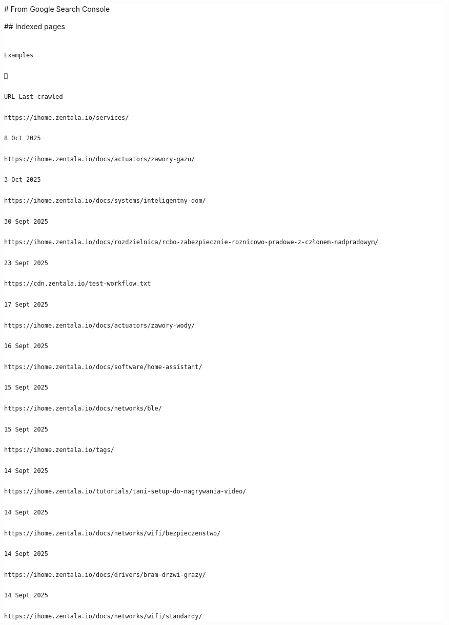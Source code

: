 \# From Google Search Console 



\## Indexed pages



```

Examples



URL	Last crawled

https://ihome.zentala.io/services/

8 Oct 2025

https://ihome.zentala.io/docs/actuators/zawory-gazu/

3 Oct 2025

https://ihome.zentala.io/docs/systems/inteligentny-dom/

30 Sept 2025

https://ihome.zentala.io/docs/rozdzielnica/rcbo-zabezpiecznie-roznicowo-pradowe-z-członem-nadpradowym/

23 Sept 2025

https://cdn.zentala.io/test-workflow.txt

17 Sept 2025

https://ihome.zentala.io/docs/actuators/zawory-wody/

16 Sept 2025

https://ihome.zentala.io/docs/software/home-assistant/

15 Sept 2025

https://ihome.zentala.io/docs/networks/ble/

15 Sept 2025

https://ihome.zentala.io/tags/

14 Sept 2025

https://ihome.zentala.io/tutorials/tani-setup-do-nagrywania-video/

14 Sept 2025

https://ihome.zentala.io/docs/networks/wifi/bezpieczenstwo/

14 Sept 2025

https://ihome.zentala.io/docs/drivers/bram-drzwi-grazy/

14 Sept 2025

https://ihome.zentala.io/docs/networks/wifi/standardy/
```